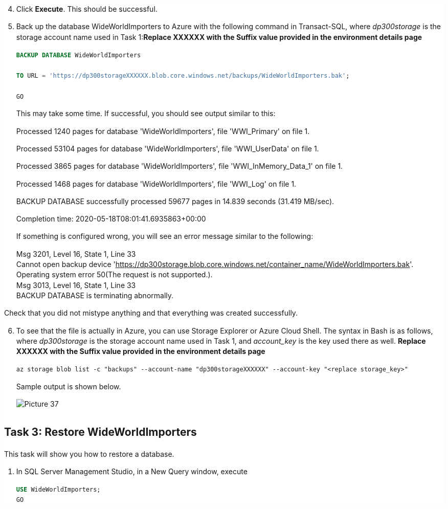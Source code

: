 4. Click **Execute**. This should be successful.

5. Back up the database WideWorldImporters to Azure with the following command in Transact-SQL, where *dp300storage* is the storage account name used in Task 1:**Replace XXXXXX with the Suffix value provided in the environment details page**

	```sql
	BACKUP DATABASE WideWorldImporters 

	TO URL = 'https://dp300storageXXXXXX.blob.core.windows.net/backups/WideWorldImporters.bak';

	GO 
	```

	This may take some time. If successful, you should see output similar to this:

	Processed 1240 pages for database 'WideWorldImporters', file 'WWI_Primary' on file 1.

	Processed 53104 pages for database 'WideWorldImporters', file 'WWI_UserData' on file 1.

	Processed 3865 pages for database 'WideWorldImporters', file 'WWI_InMemory_Data_1' on file 1.

	Processed 1468 pages for database 'WideWorldImporters', file 'WWI_Log' on file 1.

	BACKUP DATABASE successfully processed 59677 pages in 14.839 seconds (31.419 MB/sec).

	Completion time: 2020-05-18T08:01:41.6935863+00:00

	

	If something is configured wrong, you will see an error message similar to the following:

	Msg 3201, Level 16, State 1, Line 33  
	‎Cannot open backup device 'https://dp300storage.blob.core.windows.net/container_name/WideWorldImporters.bak'. Operating system error 50(The request is not supported.).  
	‎Msg 3013, Level 16, State 1, Line 33  
	‎BACKUP DATABASE is terminating abnormally.


Check that you did not mistype anything and that everything was created successfully.

6. To see that the file is actually in Azure, you can use Storage Explorer or Azure Cloud Shell. The syntax in Bash is as follows, where *dp300storage* is the storage account name used in Task 1, and *account_key* is the key used there as well. **Replace XXXXXX with the Suffix value provided in the environment details page**
	```
	az storage blob list -c "backups" --account-name "dp300storageXXXXXX" --account-key "<replace storage_key>"
	```
	
	Sample output is shown below.

	![Picture 37](../images/dp-3300-module-77-lab-21.png)

 
## Task 3: Restore WideWorldImporters

This task will show you how to restore a database.


1. In SQL Server Management Studio, in a New Query window, execute 
	```sql
	USE WideWorldImporters;
	GO
	